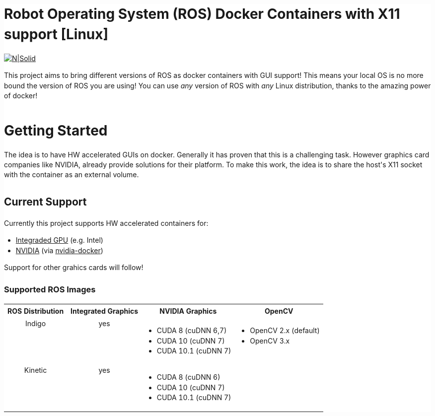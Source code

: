 # Robot Operating System (ROS) Docker Containers with X11 support [Linux]
[![N|Solid](http://turlucode.com/wp-content/uploads/2017/10/turlucode_.png)](http://turlucode.com/)

This project aims to bring different versions of ROS as docker containers with GUI 
support! This means your local OS is no more bound the version of ROS you are using! 
You can use _any_ version of ROS with _any_ Linux distribution, thanks to the amazing 
power of docker!

# Getting Started
The idea is to have HW accelerated GUIs on docker. Generally it has proven that this is 
a challenging task. However graphics card companies like NVIDIA, already provide 
solutions for their platform. To make this work, the idea is to share the host's X11 
socket with the container as an external volume.

## Current Support
Currently this project supports HW accelerated containers for:

 - [Integraded GPU](#integraded-gpu) (e.g. Intel)
 - [NVIDIA](#nvidia-graphics-card) (via [nvidia-docker])

Support for other grahics cards will follow!

### Supported ROS Images

<table>
  <tbody>
    <tr>
      <th>ROS Distribution</th>
      <th align="center">Integrated Graphics</th>
      <th align="center">NVIDIA Graphics</th>
      <th align="center">OpenCV</th>
    </tr>
    <tr>
      <td align="center">Indigo</td>
      <td align="center">yes</td>
      <td align="left">
        <ul>
          <li>CUDA 8 (cuDNN 6,7)</li>
          <li>CUDA 10 (cuDNN 7)</li>
          <li>CUDA 10.1 (cuDNN 7)</li>
        </ul>
      </td>
      <td align="left">
        <ul>
          <li>OpenCV 2.x (default)</li>
          <li>OpenCV 3.x</li>
        </ul>
      </td>
    </tr>
    <tr>
      <td align="center">Kinetic</td>
      <td align="center">yes</td>
      <td align="left">
        <ul>
          <li>CUDA 8 (cuDNN 6)</li>
          <li>CUDA 10 (cuDNN 7)</li>
          <li>CUDA 10.1 (cuDNN 7)</li>
        </ul>
      </td>
      <td align="left">
        <ul>

   [nvidia-docker]: https://github.com/NVIDIA/nvidia-docker